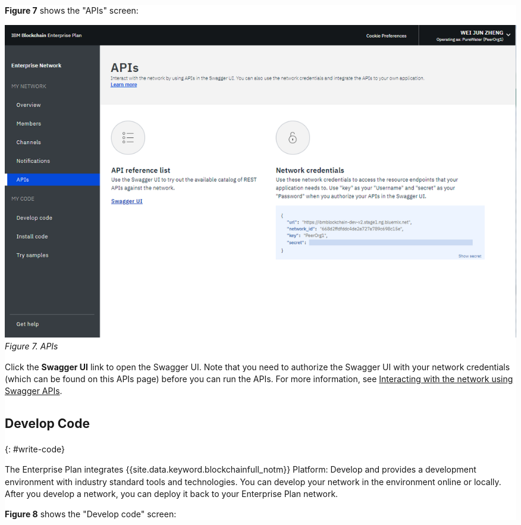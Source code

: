 **Figure 7** shows the "APIs" screen:

![APIs](images/API_screen.png "APIs")
*Figure 7. APIs*

Click the **Swagger UI** link to open the Swagger UI. Note that you need to authorize the Swagger UI with your network credentials (which can be found on this APIs page) before you can run the APIs. For more information, see [Interacting with the network using Swagger APIs](howto/swagger_apis.html).

## Develop Code
{: #write-code}

The Enterprise Plan integrates {{site.data.keyword.blockchainfull_notm}} Platform: Develop and provides a development environment with industry standard tools and technologies. You can develop your network in the environment online or locally. After you develop a network, you can deploy it back to your Enterprise Plan network.

**Figure 8** shows the "Develop code" screen:
